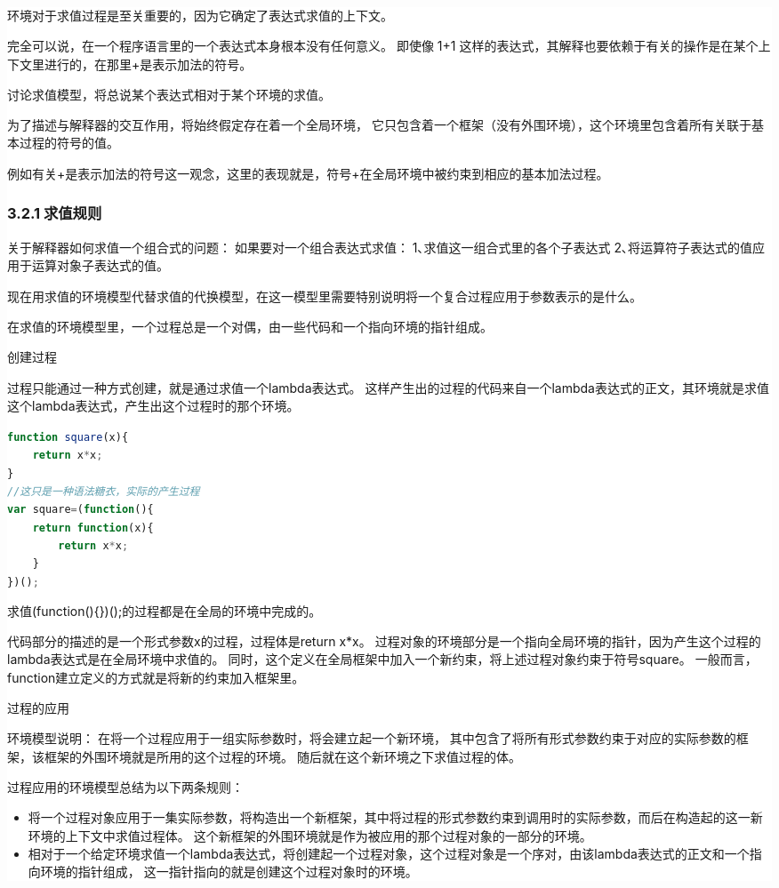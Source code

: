 环境对于求值过程是至关重要的，因为它确定了表达式求值的上下文。

完全可以说，在一个程序语言里的一个表达式本身根本没有任何意义。
即使像 1+1 这样的表达式，其解释也要依赖于有关的操作是在某个上下文里进行的，在那里+是表示加法的符号。

讨论求值模型，将总说某个表达式相对于某个环境的求值。

为了描述与解释器的交互作用，将始终假定存在着一个全局环境，
它只包含着一个框架（没有外围环境），这个环境里包含着所有关联于基本过程的符号的值。

例如有关+是表示加法的符号这一观念，这里的表现就是，符号+在全局环境中被约束到相应的基本加法过程。

### 3.2.1 求值规则
关于解释器如何求值一个组合式的问题：
如果要对一个组合表达式求值：
1､求值这一组合式里的各个子表达式
2､将运算符子表达式的值应用于运算对象子表达式的值。

现在用求值的环境模型代替求值的代换模型，在这一模型里需要特别说明将一个复合过程应用于参数表示的是什么。

在求值的环境模型里，一个过程总是一个对偶，由一些代码和一个指向环境的指针组成。


创建过程

过程只能通过一种方式创建，就是通过求值一个lambda表达式。
这样产生出的过程的代码来自一个lambda表达式的正文，其环境就是求值这个lambda表达式，产生出这个过程时的那个环境。

```js
function square(x){
    return x*x;
}
//这只是一种语法糖衣，实际的产生过程
var square=(function(){
    return function(x){
        return x*x;
    }
})();

```
求值(function(){})();的过程都是在全局的环境中完成的。

代码部分的描述的是一个形式参数x的过程，过程体是return x*x。
过程对象的环境部分是一个指向全局环境的指针，因为产生这个过程的lambda表达式是在全局环境中求值的。
同时，这个定义在全局框架中加入一个新约束，将上述过程对象约束于符号square。
一般而言，function建立定义的方式就是将新的约束加入框架里。

过程的应用

环境模型说明：
在将一个过程应用于一组实际参数时，将会建立起一个新环境，
其中包含了将所有形式参数约束于对应的实际参数的框架，该框架的外围环境就是所用的这个过程的环境。
随后就在这个新环境之下求值过程的体。

过程应用的环境模型总结为以下两条规则：
- 将一个过程对象应用于一集实际参数，将构造出一个新框架，其中将过程的形式参数约束到调用时的实际参数，而后在构造起的这一新环境的上下文中求值过程体。
这个新框架的外围环境就是作为被应用的那个过程对象的一部分的环境。
- 相对于一个给定环境求值一个lambda表达式，将创建起一个过程对象，这个过程对象是一个序对，由该lambda表达式的正文和一个指向环境的指针组成，
这一指针指向的就是创建这个过程对象时的环境。
